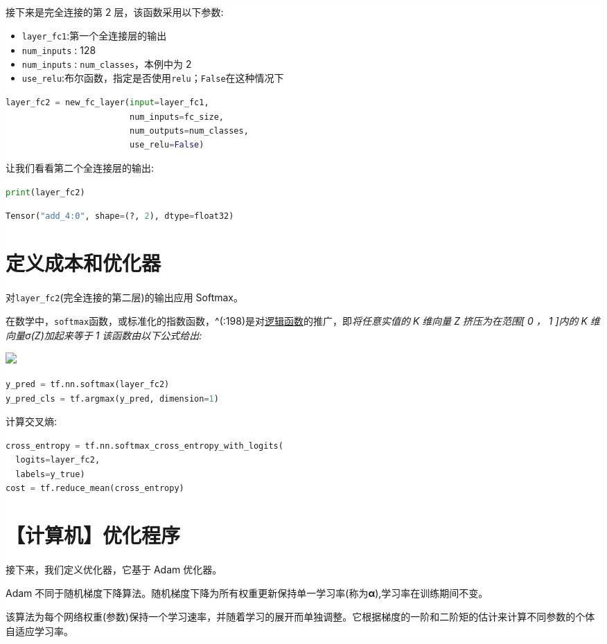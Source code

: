 接下来是完全连接的第 2 层，该函数采用以下参数:

*   `layer_fc1`:第一个全连接层的输出
*   `num_inputs` : 128
*   `num_inputs` : `num_classes`，本例中为 2
*   `use_relu`:布尔函数，指定是否使用`relu`；`False`在这种情况下

```py
layer_fc2 = new_fc_layer(input=layer_fc1,
                         num_inputs=fc_size,
                         num_outputs=num_classes,
                         use_relu=False)
```

让我们看看第二个全连接层的输出:

```py
print(layer_fc2)
```

```py
Tensor("add_4:0", shape=(?, 2), dtype=float32)
```



# 定义成本和优化器

对`layer_fc2`(完全连接的第二层)的输出应用 Softmax。

在数学中，`softmax`函数，或标准化的指数函数，^(:198)是对[逻辑函数](https://en.wikipedia.org/wiki/Logistic_function)的推广，即*将任意实值的 K 维向量 Z 挤压为在范围[ *0* ， *1* ]内的 K 维向量σ(Z)*加起来等于 *1 该函数由以下公式给出:***

![](Images/be5e10c9-6ffd-4ff8-bcf3-35b80c8c2454.png)

```py
y_pred = tf.nn.softmax(layer_fc2)
y_pred_cls = tf.argmax(y_pred, dimension=1)
```

计算交叉熵:

```py
cross_entropy = tf.nn.softmax_cross_entropy_with_logits(
  logits=layer_fc2,
  labels=y_true)
cost = tf.reduce_mean(cross_entropy)
```



# 【计算机】优化程序

接下来，我们定义优化器，它基于 Adam 优化器。

Adam 不同于随机梯度下降算法。随机梯度下降为所有权重更新保持单一学习率(称为**α**),学习率在训练期间不变。

该算法为每个网络权重(参数)保持一个学习速率，并随着学习的展开而单独调整。它根据梯度的一阶和二阶矩的估计来计算不同参数的个体自适应学习率。
